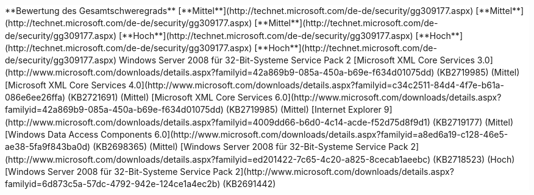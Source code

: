 </tr>
<tr>
<td style="border:1px solid black;">
**Bewertung des Gesamtschweregrads**
</td>
<td style="border:1px solid black;">
[**Mittel**](http://technet.microsoft.com/de-de/security/gg309177.aspx)
</td>
<td style="border:1px solid black;">
[**Mittel**](http://technet.microsoft.com/de-de/security/gg309177.aspx)
</td>
<td style="border:1px solid black;">
[**Mittel**](http://technet.microsoft.com/de-de/security/gg309177.aspx)
</td>
<td style="border:1px solid black;">
[**Hoch**](http://technet.microsoft.com/de-de/security/gg309177.aspx)
</td>
<td style="border:1px solid black;">
[**Hoch**](http://technet.microsoft.com/de-de/security/gg309177.aspx)
</td>
<td style="border:1px solid black;">
[**Hoch**](http://technet.microsoft.com/de-de/security/gg309177.aspx)
</td>
</tr>
<tr class="alternateRow">
<td style="border:1px solid black;">
Windows Server 2008 für 32-Bit-Systeme Service Pack 2
</td>
<td style="border:1px solid black;">
[Microsoft XML Core Services 3.0](http://www.microsoft.com/downloads/details.aspx?familyid=42a869b9-085a-450a-b69e-f634d01075dd)  
(KB2719985)  
(Mittel)  
[Microsoft XML Core Services 4.0](http://www.microsoft.com/downloads/details.aspx?familyid=c34c2511-84d4-4f7e-b61a-086e6ee26ffa)  
(KB2721691)  
(Mittel)  
[Microsoft XML Core Services 6.0](http://www.microsoft.com/downloads/details.aspx?familyid=42a869b9-085a-450a-b69e-f634d01075dd)  
(KB2719985)  
(Mittel)
</td>
<td style="border:1px solid black;">
[Internet Explorer 9](http://www.microsoft.com/downloads/details.aspx?familyid=4009dd66-b6d0-4c14-acde-f52d75d8f9d1)  
(KB2719177)  
(Mittel)
</td>
<td style="border:1px solid black;">
[Windows Data Access Components 6.0](http://www.microsoft.com/downloads/details.aspx?familyid=a8ed6a19-c128-46e5-ae38-5fa9f843ba0d)  
(KB2698365)  
(Mittel)
</td>
<td style="border:1px solid black;">
[Windows Server 2008 für 32-Bit-Systeme Service Pack 2](http://www.microsoft.com/downloads/details.aspx?familyid=ed201422-7c65-4c20-a825-8cecab1aeebc)  
(KB2718523)  
(Hoch)
</td>
<td style="border:1px solid black;">
[Windows Server 2008 für 32-Bit-Systeme Service Pack 2](http://www.microsoft.com/downloads/details.aspx?familyid=6d873c5a-57dc-4792-942e-124ce1a4ec2b)  
(KB2691442)  
